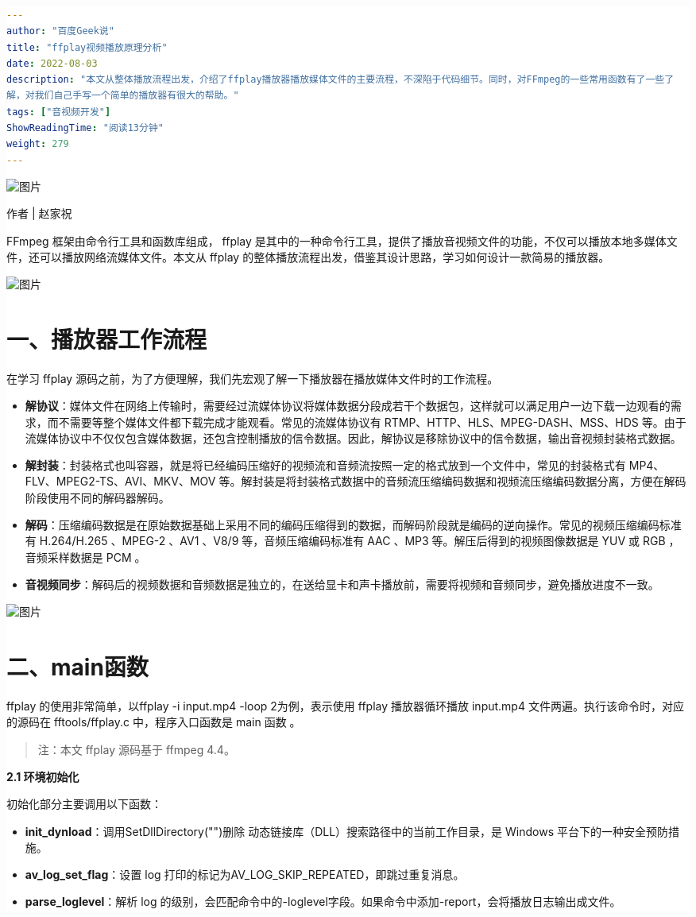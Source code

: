 ```yaml
---
author: "百度Geek说"
title: "ffplay视频播放原理分析"
date: 2022-08-03
description: "本文从整体播放流程出发，介绍了ffplay播放器播放媒体文件的主要流程，不深陷于代码细节。同时，对FFmpeg的一些常用函数有了一些了解，对我们自己手写一个简单的播放器有很大的帮助。"
tags: ["音视频开发"]
ShowReadingTime: "阅读13分钟"
weight: 279
---
```

![图片](https://p3-juejin.byteimg.com/tos-cn-i-k3u1fbpfcp/de624a1e74294c68b77cfc54e0bf289c~tplv-k3u1fbpfcp-zoom-in-crop-mark:1512:0:0:0.awebp)

作者 | 赵家祝

FFmpeg 框架由命令行工具和函数库组成， ffplay 是其中的一种命令行工具，提供了播放音视频文件的功能，不仅可以播放本地多媒体文件，还可以播放网络流媒体文件。本文从 ffplay 的整体播放流程出发，借鉴其设计思路，学习如何设计一款简易的播放器。

![图片](https://p3-juejin.byteimg.com/tos-cn-i-k3u1fbpfcp/09a2ed951db740ddad8e6ccb772b0857~tplv-k3u1fbpfcp-zoom-in-crop-mark:1512:0:0:0.awebp)

**一、播放器工作流程**
=============

在学习 ffplay 源码之前，为了方便理解，我们先宏观了解一下播放器在播放媒体文件时的工作流程。

*   **解协议**：媒体文件在网络上传输时，需要经过流媒体协议将媒体数据分段成若干个数据包，这样就可以满足用户一边下载一边观看的需求，而不需要等整个媒体文件都下载完成才能观看。常见的流媒体协议有 RTMP、HTTP、HLS、MPEG-DASH、MSS、HDS 等。由于流媒体协议中不仅仅包含媒体数据，还包含控制播放的信令数据。因此，解协议是移除协议中的信令数据，输出音视频封装格式数据。
    
*   **解封装**：封装格式也叫容器，就是将已经编码压缩好的视频流和音频流按照一定的格式放到一个文件中，常见的封装格式有 MP4、FLV、MPEG2-TS、AVI、MKV、MOV 等。解封装是将封装格式数据中的音频流压缩编码数据和视频流压缩编码数据分离，方便在解码阶段使用不同的解码器解码。
    
*   **解码**：压缩编码数据是在原始数据基础上采用不同的编码压缩得到的数据，而解码阶段就是编码的逆向操作。常见的视频压缩编码标准有 H.264/H.265 、MPEG-2 、AV1 、V8/9 等，音频压缩编码标准有 AAC 、MP3 等。解压后得到的视频图像数据是 YUV 或 RGB ，音频采样数据是 PCM 。
    
*   **音视频同步**：解码后的视频数据和音频数据是独立的，在送给显卡和声卡播放前，需要将视频和音频同步，避免播放进度不一致。
    

![图片](https://p3-juejin.byteimg.com/tos-cn-i-k3u1fbpfcp/8f7f080ed5d24ff982eacd238e873f1b~tplv-k3u1fbpfcp-zoom-in-crop-mark:1512:0:0:0.awebp)

**二、main函数**
============

ffplay 的使用非常简单，以ffplay -i input.mp4 -loop 2为例，表示使用 ffplay 播放器循环播放 input.mp4 文件两遍。执行该命令时，对应的源码在 fftools/ffplay.c 中，程序入口函数是 main 函数 。

> 注：本文 ffplay 源码基于 ffmpeg 4.4。

**2.1 环境初始化**

初始化部分主要调用以下函数：

*   **init\_dynload**：调用SetDllDirectory("")删除 动态链接库（DLL）搜索路径中的当前工作目录，是 Windows 平台下的一种安全预防措施。
    
*   **av\_log\_set\_flag**：设置 log 打印的标记为AV\_LOG\_SKIP\_REPEATED，即跳过重复消息。
    
*   **parse\_loglevel**：解析 log 的级别，会匹配命令中的-loglevel字段。如果命令中添加-report，会将播放日志输出成文件。
    